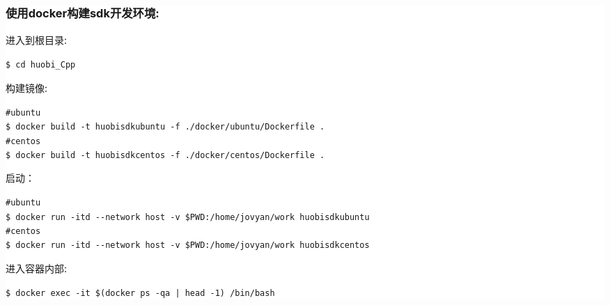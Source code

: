 
### 使用docker构建sdk开发环境:

进入到根目录:
````
$ cd huobi_Cpp
````

构建镜像:
````
#ubuntu
$ docker build -t huobisdkubuntu -f ./docker/ubuntu/Dockerfile .
#centos
$ docker build -t huobisdkcentos -f ./docker/centos/Dockerfile .
````

启动：
````
#ubuntu
$ docker run -itd --network host -v $PWD:/home/jovyan/work huobisdkubuntu
#centos
$ docker run -itd --network host -v $PWD:/home/jovyan/work huobisdkcentos
````

进入容器内部:

````
$ docker exec -it $(docker ps -qa | head -1) /bin/bash
````







